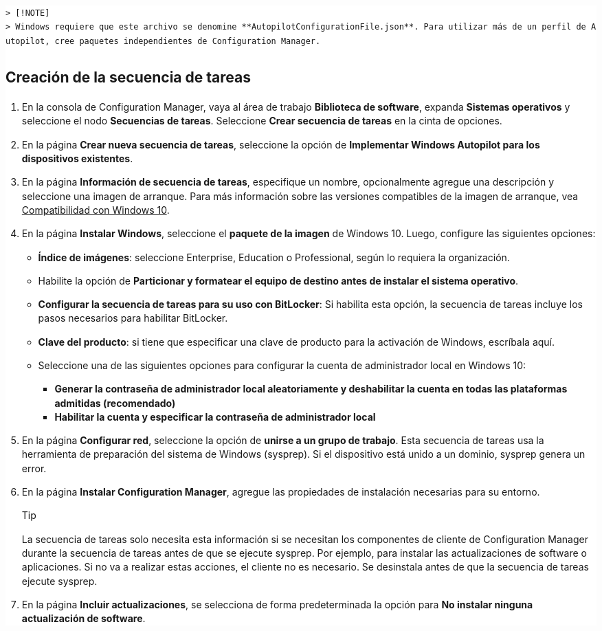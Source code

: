     > [!NOTE]  
    > Windows requiere que este archivo se denomine **AutopilotConfigurationFile.json**. Para utilizar más de un perfil de Autopilot, cree paquetes independientes de Configuration Manager.  



## <a name="create-the-task-sequence"></a>Creación de la secuencia de tareas

1. En la consola de Configuration Manager, vaya al área de trabajo **Biblioteca de software**, expanda **Sistemas operativos** y seleccione el nodo **Secuencias de tareas**. Seleccione **Crear secuencia de tareas** en la cinta de opciones.  

2. En la página **Crear nueva secuencia de tareas**, seleccione la opción de **Implementar Windows Autopilot para los dispositivos existentes**.  

3. En la página **Información de secuencia de tareas**, especifique un nombre, opcionalmente agregue una descripción y seleccione una imagen de arranque. Para más información sobre las versiones compatibles de la imagen de arranque, vea [Compatibilidad con Windows 10](/sccm/core/plan-design/configs/support-for-windows-10#windows-10-adk).  

4. En la página **Instalar Windows**, seleccione el **paquete de la imagen** de Windows 10. Luego, configure las siguientes opciones:  

    - **Índice de imágenes**: seleccione Enterprise, Education o Professional, según lo requiera la organización.  

    - Habilite la opción de **Particionar y formatear el equipo de destino antes de instalar el sistema operativo**.  

    - **Configurar la secuencia de tareas para su uso con BitLocker**: Si habilita esta opción, la secuencia de tareas incluye los pasos necesarios para habilitar BitLocker.  

    - **Clave del producto**: si tiene que especificar una clave de producto para la activación de Windows, escríbala aquí.  

    - Seleccione una de las siguientes opciones para configurar la cuenta de administrador local en Windows 10:  
        - **Generar la contraseña de administrador local aleatoriamente y deshabilitar la cuenta en todas las plataformas admitidas (recomendado)**
        - **Habilitar la cuenta y especificar la contraseña de administrador local**

5. En la página **Configurar red**, seleccione la opción de **unirse a un grupo de trabajo**. Esta secuencia de tareas usa la herramienta de preparación del sistema de Windows (sysprep). Si el dispositivo está unido a un dominio, sysprep genera un error.  

6. En la página **Instalar Configuration Manager**, agregue las propiedades de instalación necesarias para su entorno.  

    > [!Tip]  
    > La secuencia de tareas solo necesita esta información si se necesitan los componentes de cliente de Configuration Manager durante la secuencia de tareas antes de que se ejecute sysprep. Por ejemplo, para instalar las actualizaciones de software o aplicaciones. Si no va a realizar estas acciones, el cliente no es necesario. Se desinstala antes de que la secuencia de tareas ejecute sysprep.  

7. En la página **Incluir actualizaciones**, se selecciona de forma predeterminada la opción para **No instalar ninguna actualización de software**.  
